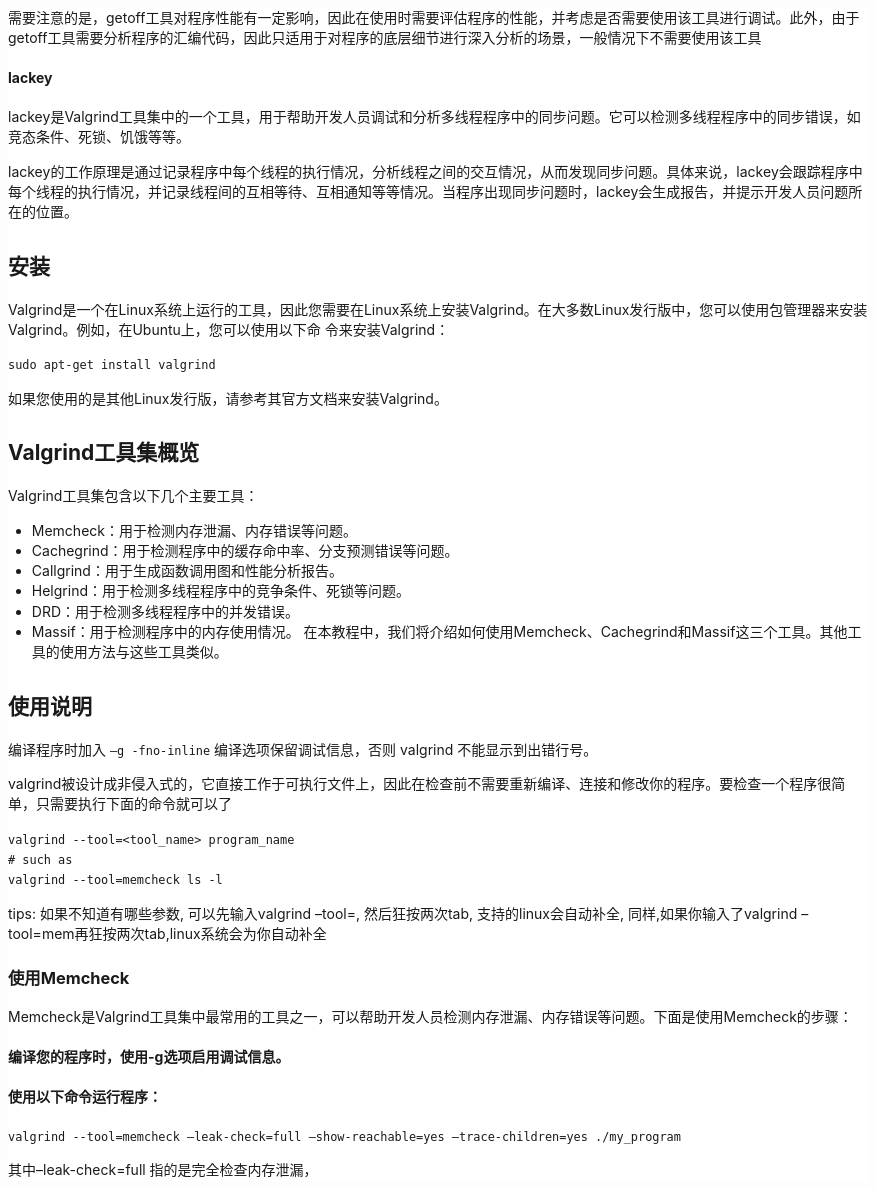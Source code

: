 需要注意的是，getoff工具对程序性能有一定影响，因此在使用时需要评估程序的性能，并考虑是否需要使用该工具进行调试。此外，由于getoff工具需要分析程序的汇编代码，因此只适用于对程序的底层细节进行深入分析的场景，一般情况下不需要使用该工具

#### lackey
lackey是Valgrind工具集中的一个工具，用于帮助开发人员调试和分析多线程程序中的同步问题。它可以检测多线程程序中的同步错误，如竞态条件、死锁、饥饿等等。

lackey的工作原理是通过记录程序中每个线程的执行情况，分析线程之间的交互情况，从而发现同步问题。具体来说，lackey会跟踪程序中每个线程的执行情况，并记录线程间的互相等待、互相通知等等情况。当程序出现同步问题时，lackey会生成报告，并提示开发人员问题所在的位置。

## 安装
Valgrind是一个在Linux系统上运行的工具，因此您需要在Linux系统上安装Valgrind。在大多数Linux发行版中，您可以使用包管理器来安装Valgrind。例如，在Ubuntu上，您可以使用以下命
令来安装Valgrind：

`sudo apt-get install valgrind`

如果您使用的是其他Linux发行版，请参考其官方文档来安装Valgrind。

## Valgrind工具集概览
Valgrind工具集包含以下几个主要工具：

* Memcheck：用于检测内存泄漏、内存错误等问题。
* Cachegrind：用于检测程序中的缓存命中率、分支预测错误等问题。
* Callgrind：用于生成函数调用图和性能分析报告。
* Helgrind：用于检测多线程程序中的竞争条件、死锁等问题。
* DRD：用于检测多线程程序中的并发错误。
* Massif：用于检测程序中的内存使用情况。
在本教程中，我们将介绍如何使用Memcheck、Cachegrind和Massif这三个工具。其他工具的使用方法与这些工具类似。

## 使用说明
编译程序时加入 `–g -fno-inline` 编译选项保留调试信息，否则 valgrind 不能显示到出错行号。

valgrind被设计成非侵入式的，它直接工作于可执行文件上，因此在检查前不需要重新编译、连接和修改你的程序。要检查一个程序很简单，只需要执行下面的命令就可以了
```shell
valgrind --tool=<tool_name> program_name
# such as
valgrind --tool=memcheck ls -l
```
tips:
如果不知道有哪些参数, 可以先输入valgrind –tool=, 然后狂按两次tab, 支持的linux会自动补全, 同样,如果你输入了valgrind –tool=mem再狂按两次tab,linux系统会为你自动补全

### 使用Memcheck
Memcheck是Valgrind工具集中最常用的工具之一，可以帮助开发人员检测内存泄漏、内存错误等问题。下面是使用Memcheck的步骤：

#### 编译您的程序时，使用-g选项启用调试信息。

#### 使用以下命令运行程序：
```shell
valgrind --tool=memcheck –leak-check=full –show-reachable=yes –trace-children=yes ./my_program
```
其中–leak-check=full 指的是完全检查内存泄漏，

